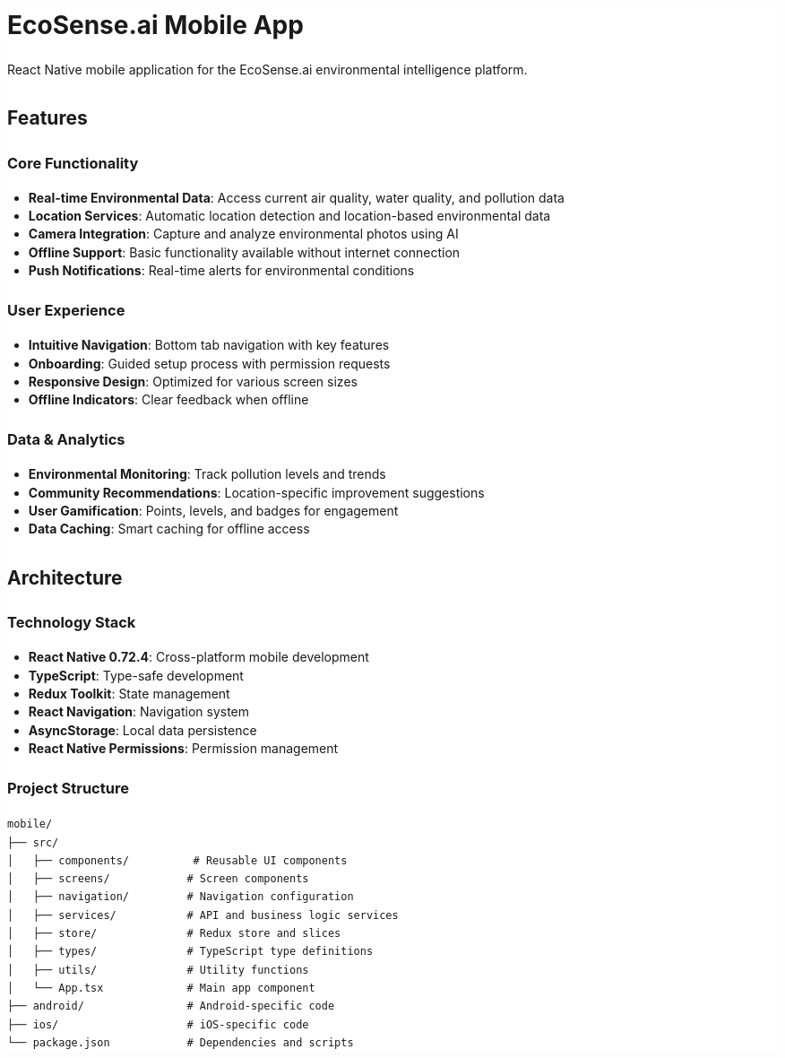 # EcoSense.ai Mobile App

React Native mobile application for the EcoSense.ai environmental intelligence platform.

## Features

### Core Functionality
- **Real-time Environmental Data**: Access current air quality, water quality, and pollution data
- **Location Services**: Automatic location detection and location-based environmental data
- **Camera Integration**: Capture and analyze environmental photos using AI
- **Offline Support**: Basic functionality available without internet connection
- **Push Notifications**: Real-time alerts for environmental conditions

### User Experience
- **Intuitive Navigation**: Bottom tab navigation with key features
- **Onboarding**: Guided setup process with permission requests
- **Responsive Design**: Optimized for various screen sizes
- **Offline Indicators**: Clear feedback when offline

### Data & Analytics
- **Environmental Monitoring**: Track pollution levels and trends
- **Community Recommendations**: Location-specific improvement suggestions
- **User Gamification**: Points, levels, and badges for engagement
- **Data Caching**: Smart caching for offline access

## Architecture

### Technology Stack
- **React Native 0.72.4**: Cross-platform mobile development
- **TypeScript**: Type-safe development
- **Redux Toolkit**: State management
- **React Navigation**: Navigation system
- **AsyncStorage**: Local data persistence
- **React Native Permissions**: Permission management

### Project Structure
```
mobile/
├── src/
│   ├── components/          # Reusable UI components
│   ├── screens/            # Screen components
│   ├── navigation/         # Navigation configuration
│   ├── services/           # API and business logic services
│   ├── store/              # Redux store and slices
│   ├── types/              # TypeScript type definitions
│   ├── utils/              # Utility functions
│   └── App.tsx             # Main app component
├── android/                # Android-specific code
├── ios/                    # iOS-specific code
└── package.json            # Dependencies and scripts
```
